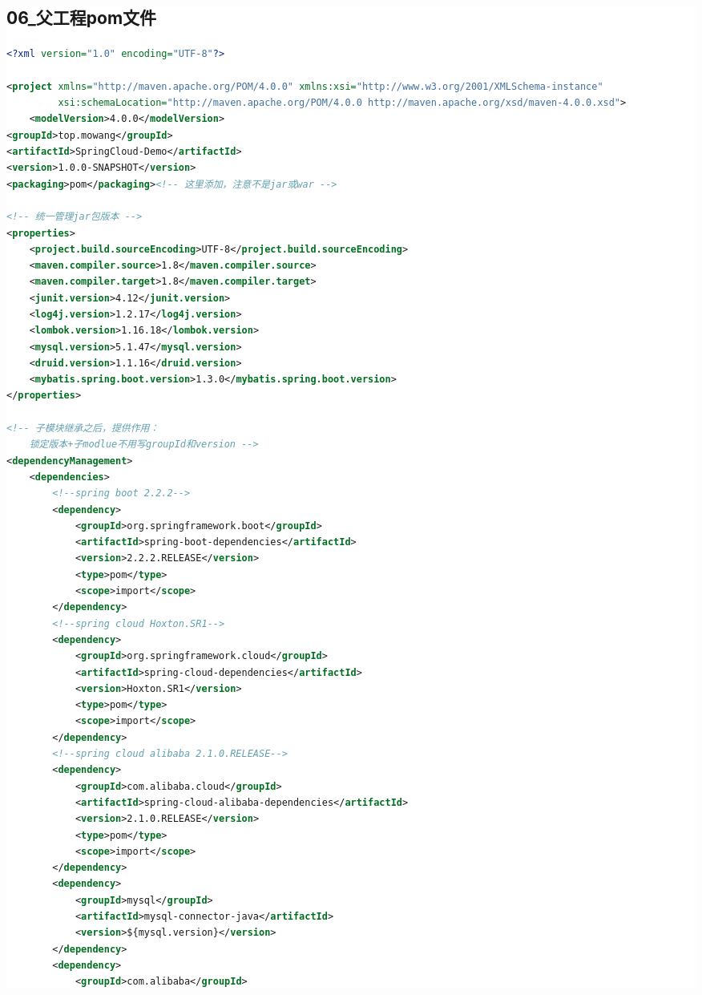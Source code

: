 ## 06_父工程pom文件

```xml
<?xml version="1.0" encoding="UTF-8"?>

<project xmlns="http://maven.apache.org/POM/4.0.0" xmlns:xsi="http://www.w3.org/2001/XMLSchema-instance"
         xsi:schemaLocation="http://maven.apache.org/POM/4.0.0 http://maven.apache.org/xsd/maven-4.0.0.xsd">
    <modelVersion>4.0.0</modelVersion>  
<groupId>top.mowang</groupId>
<artifactId>SpringCloud-Demo</artifactId>
<version>1.0.0-SNAPSHOT</version>
<packaging>pom</packaging><!-- 这里添加，注意不是jar或war -->

<!-- 统一管理jar包版本 -->
<properties>
    <project.build.sourceEncoding>UTF-8</project.build.sourceEncoding>
    <maven.compiler.source>1.8</maven.compiler.source>
    <maven.compiler.target>1.8</maven.compiler.target>
    <junit.version>4.12</junit.version>
    <log4j.version>1.2.17</log4j.version>
    <lombok.version>1.16.18</lombok.version>
    <mysql.version>5.1.47</mysql.version>
    <druid.version>1.1.16</druid.version>
    <mybatis.spring.boot.version>1.3.0</mybatis.spring.boot.version>
</properties>

<!-- 子模块继承之后，提供作用：
	锁定版本+子modlue不用写groupId和version -->
<dependencyManagement>
    <dependencies>
        <!--spring boot 2.2.2-->
        <dependency>
            <groupId>org.springframework.boot</groupId>
            <artifactId>spring-boot-dependencies</artifactId>
            <version>2.2.2.RELEASE</version>
            <type>pom</type>
            <scope>import</scope>
        </dependency>
        <!--spring cloud Hoxton.SR1-->
        <dependency>
            <groupId>org.springframework.cloud</groupId>
            <artifactId>spring-cloud-dependencies</artifactId>
            <version>Hoxton.SR1</version>
            <type>pom</type>
            <scope>import</scope>
        </dependency>
        <!--spring cloud alibaba 2.1.0.RELEASE-->
        <dependency>
            <groupId>com.alibaba.cloud</groupId>
            <artifactId>spring-cloud-alibaba-dependencies</artifactId>
            <version>2.1.0.RELEASE</version>
            <type>pom</type>
            <scope>import</scope>
        </dependency>
        <dependency>
            <groupId>mysql</groupId>
            <artifactId>mysql-connector-java</artifactId>
            <version>${mysql.version}</version>
        </dependency>
        <dependency>
            <groupId>com.alibaba</groupId>
```